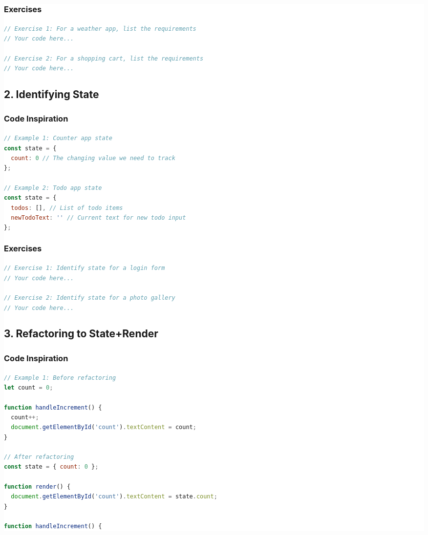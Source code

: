 ### Exercises
<a name="1-exercises"></a>

```javascript
// Exercise 1: For a weather app, list the requirements
// Your code here...

// Exercise 2: For a shopping cart, list the requirements
// Your code here...
```

## 2. Identifying State
<a name="2-identifying-state"></a>

### Code Inspiration
<a name="2-code-inspiration"></a>

```javascript
// Example 1: Counter app state
const state = {
  count: 0 // The changing value we need to track
};

// Example 2: Todo app state
const state = {
  todos: [], // List of todo items
  newTodoText: '' // Current text for new todo input
};
```

### Exercises
<a name="2-exercises"></a>

```javascript
// Exercise 1: Identify state for a login form
// Your code here...

// Exercise 2: Identify state for a photo gallery
// Your code here...
```

## 3. Refactoring to State+Render
<a name="3-refactoring-to-staterender"></a>

### Code Inspiration
<a name="3-code-inspiration"></a>

```javascript
// Example 1: Before refactoring
let count = 0;

function handleIncrement() {
  count++;
  document.getElementById('count').textContent = count;
}

// After refactoring
const state = { count: 0 };

function render() {
  document.getElementById('count').textContent = state.count;
}

function handleIncrement() {
```